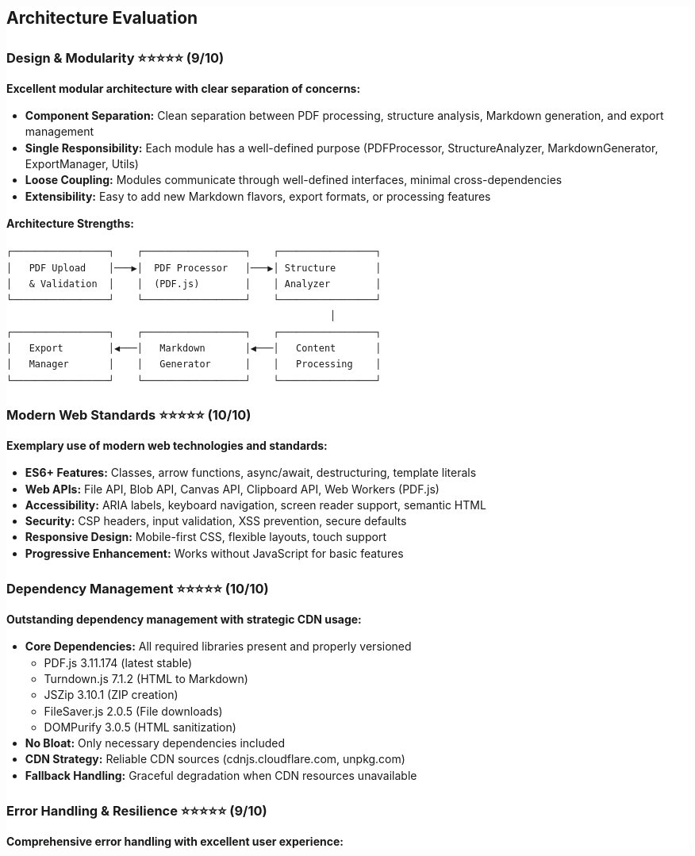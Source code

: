 ## Architecture Evaluation

### Design & Modularity ⭐⭐⭐⭐⭐ (9/10)
**Excellent modular architecture with clear separation of concerns:**

- **Component Separation:** Clean separation between PDF processing, structure analysis, Markdown generation, and export management
- **Single Responsibility:** Each module has a well-defined purpose (PDFProcessor, StructureAnalyzer, MarkdownGenerator, ExportManager, Utils)
- **Loose Coupling:** Modules communicate through well-defined interfaces, minimal cross-dependencies
- **Extensibility:** Easy to add new Markdown flavors, export formats, or processing features

**Architecture Strengths:**
```
┌─────────────────┐    ┌──────────────────┐    ┌─────────────────┐
│   PDF Upload    │───▶│  PDF Processor   │───▶│ Structure       │
│   & Validation  │    │  (PDF.js)        │    │ Analyzer        │
└─────────────────┘    └──────────────────┘    └─────────────────┘
                                                         │
┌─────────────────┐    ┌──────────────────┐    ┌─────────────────┐
│   Export        │◀───│   Markdown       │◀───│   Content       │
│   Manager       │    │   Generator      │    │   Processing    │
└─────────────────┘    └──────────────────┘    └─────────────────┘
```

### Modern Web Standards ⭐⭐⭐⭐⭐ (10/10)
**Exemplary use of modern web technologies and standards:**

- **ES6+ Features:** Classes, arrow functions, async/await, destructuring, template literals
- **Web APIs:** File API, Blob API, Canvas API, Clipboard API, Web Workers (PDF.js)
- **Accessibility:** ARIA labels, keyboard navigation, screen reader support, semantic HTML
- **Security:** CSP headers, input validation, XSS prevention, secure defaults
- **Responsive Design:** Mobile-first CSS, flexible layouts, touch support
- **Progressive Enhancement:** Works without JavaScript for basic features

### Dependency Management ⭐⭐⭐⭐⭐ (10/10)
**Outstanding dependency management with strategic CDN usage:**

- **Core Dependencies:** All required libraries present and properly versioned
  - PDF.js 3.11.174 (latest stable)
  - Turndown.js 7.1.2 (HTML to Markdown)
  - JSZip 3.10.1 (ZIP creation)
  - FileSaver.js 2.0.5 (File downloads)
  - DOMPurify 3.0.5 (HTML sanitization)
- **No Bloat:** Only necessary dependencies included
- **CDN Strategy:** Reliable CDN sources (cdnjs.cloudflare.com, unpkg.com)
- **Fallback Handling:** Graceful degradation when CDN resources unavailable

### Error Handling & Resilience ⭐⭐⭐⭐⭐ (9/10)
**Comprehensive error handling with excellent user experience:**
